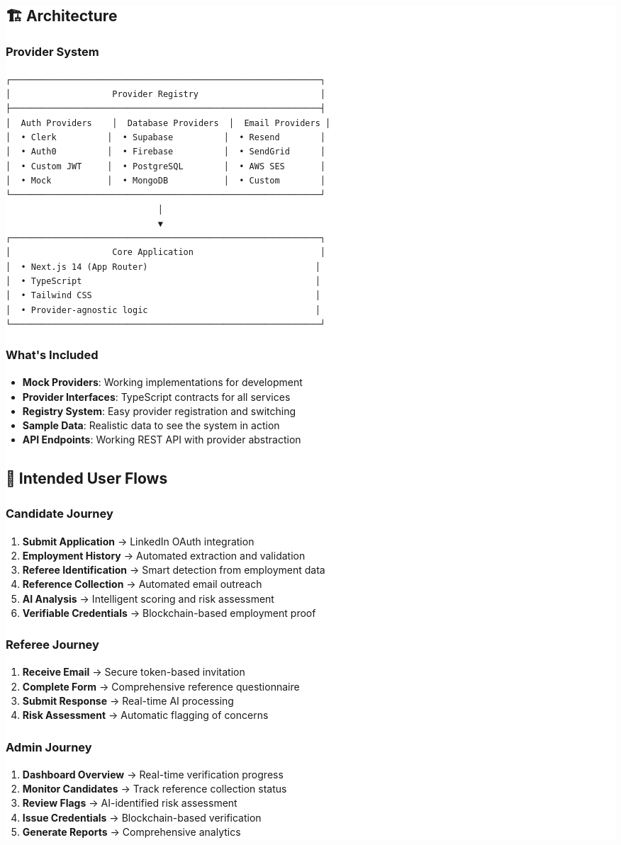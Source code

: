 ## 🏗️ Architecture

### Provider System

```
┌─────────────────────────────────────────────────────────────┐
│                    Provider Registry                        │
├─────────────────────────────────────────────────────────────┤
│  Auth Providers    │  Database Providers  │  Email Providers │
│  • Clerk          │  • Supabase          │  • Resend        │
│  • Auth0          │  • Firebase          │  • SendGrid      │
│  • Custom JWT     │  • PostgreSQL        │  • AWS SES       │
│  • Mock           │  • MongoDB           │  • Custom        │
└─────────────────────────────────────────────────────────────┘
                              │
                              ▼
┌─────────────────────────────────────────────────────────────┐
│                    Core Application                         │
│  • Next.js 14 (App Router)                                 │
│  • TypeScript                                              │
│  • Tailwind CSS                                            │
│  • Provider-agnostic logic                                 │
└─────────────────────────────────────────────────────────────┘
```

### What's Included

- **Mock Providers**: Working implementations for development
- **Provider Interfaces**: TypeScript contracts for all services
- **Registry System**: Easy provider registration and switching
- **Sample Data**: Realistic data to see the system in action
- **API Endpoints**: Working REST API with provider abstraction

## 🔄 Intended User Flows

### **Candidate Journey**
1. **Submit Application** → LinkedIn OAuth integration
2. **Employment History** → Automated extraction and validation
3. **Referee Identification** → Smart detection from employment data
4. **Reference Collection** → Automated email outreach
5. **AI Analysis** → Intelligent scoring and risk assessment
6. **Verifiable Credentials** → Blockchain-based employment proof

### **Referee Journey**
1. **Receive Email** → Secure token-based invitation
2. **Complete Form** → Comprehensive reference questionnaire
3. **Submit Response** → Real-time AI processing
4. **Risk Assessment** → Automatic flagging of concerns

### **Admin Journey**
1. **Dashboard Overview** → Real-time verification progress
2. **Monitor Candidates** → Track reference collection status
3. **Review Flags** → AI-identified risk assessment
4. **Issue Credentials** → Blockchain-based verification
5. **Generate Reports** → Comprehensive analytics
